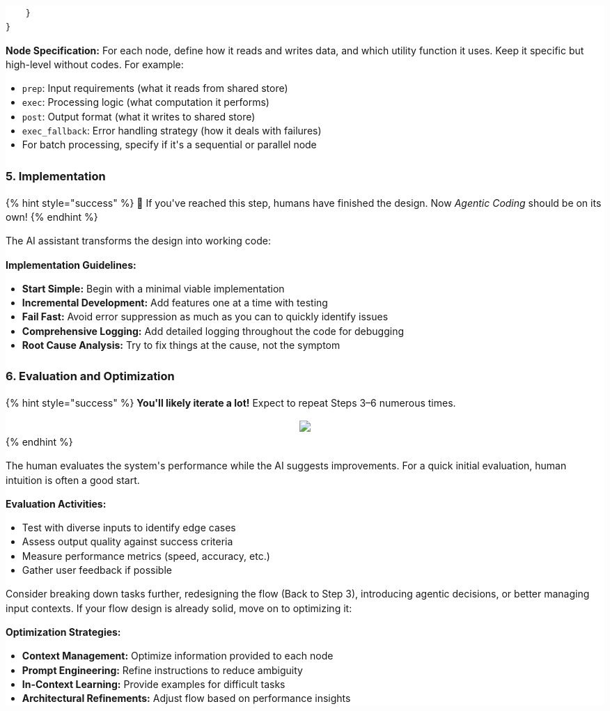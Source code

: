 ```python
    }
}
```

**Node Specification:**
For each node, define how it reads and writes data, and which utility function it uses. Keep it specific but high-level without codes. For example:

- `prep`: Input requirements (what it reads from shared store)
- `exec`: Processing logic (what computation it performs)
- `post`: Output format (what it writes to shared store)
- `exec_fallback`: Error handling strategy (how it deals with failures)
- For batch processing, specify if it's a sequential or parallel node

### 5. Implementation

{% hint style="success" %}
🎉 If you've reached this step, humans have finished the design. Now _Agentic Coding_ should be on its own!
{% endhint %}

The AI assistant transforms the design into working code:

**Implementation Guidelines:**

- **Start Simple:** Begin with a minimal viable implementation
- **Incremental Development:** Add features one at a time with testing
- **Fail Fast:** Avoid error suppression as much as you can to quickly identify issues
- **Comprehensive Logging:** Add detailed logging throughout the code for debugging
- **Root Cause Analysis:** Try to fix things at the cause, not the symptom

### 6. Evaluation and Optimization

{% hint style="success" %}
**You'll likely iterate a lot!** Expect to repeat Steps 3–6 numerous times.

<div align="center"><img src="https://github.com/the-pocket/.github/raw/main/assets/success.png?raw=true" width="400"/></div>
{% endhint %}

The human evaluates the system's performance while the AI suggests improvements.
For a quick initial evaluation, human intuition is often a good start.

**Evaluation Activities:**

- Test with diverse inputs to identify edge cases
- Assess output quality against success criteria
- Measure performance metrics (speed, accuracy, etc.)
- Gather user feedback if possible

Consider breaking down tasks further, redesigning the flow (Back to Step 3), introducing agentic decisions, or better managing input contexts.
If your flow design is already solid, move on to optimizing it:

**Optimization Strategies:**

- **Context Management:** Optimize information provided to each node
- **Prompt Engineering:** Refine instructions to reduce ambiguity
- **In-Context Learning:** Provide examples for difficult tasks
- **Architectural Refinements:** Adjust flow based on performance insights
